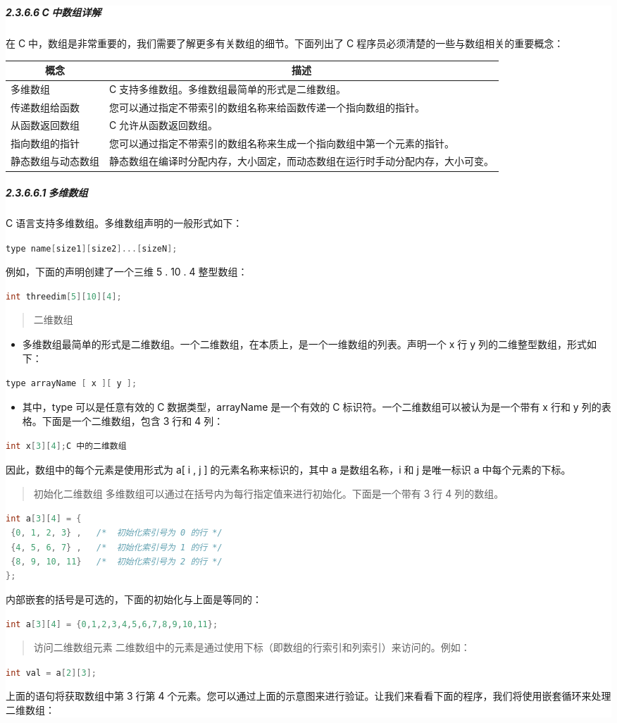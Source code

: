 ##### 2.3.6.6 C 中数组详解
在 C 中，数组是非常重要的，我们需要了解更多有关数组的细节。下面列出了 C 程序员必须清楚的一些与数组相关的重要概念：

|概念	|描述|
|-------|---|
|多维数组	|C 支持多维数组。多维数组最简单的形式是二维数组。|
|传递数组给函数	|您可以通过指定不带索引的数组名称来给函数传递一个指向数组的指针。|
|从函数返回数组	|C 允许从函数返回数组。|
|指向数组的指针	|您可以通过指定不带索引的数组名称来生成一个指向数组中第一个元素的指针。|
|静态数组与动态数组	|静态数组在编译时分配内存，大小固定，而动态数组在运行时手动分配内存，大小可变。|

##### 2.3.6.6.1 多维数组
C 语言支持多维数组。多维数组声明的一般形式如下：
```C
type name[size1][size2]...[sizeN];
```
例如，下面的声明创建了一个三维 5 . 10 . 4 整型数组：
```C
int threedim[5][10][4];
```
>二维数组
- 多维数组最简单的形式是二维数组。一个二维数组，在本质上，是一个一维数组的列表。声明一个 x 行 y 列的二维整型数组，形式如下：
```C
type arrayName [ x ][ y ];
```
- 其中，type 可以是任意有效的 C 数据类型，arrayName 是一个有效的 C 标识符。一个二维数组可以被认为是一个带有 x 行和 y 列的表格。下面是一个二维数组，包含 3 行和 4 列：
```C
int x[3][4];C 中的二维数组
```
因此，数组中的每个元素是使用形式为 a[ i , j ] 的元素名称来标识的，其中 a 是数组名称，i 和 j 是唯一标识 a 中每个元素的下标。

>初始化二维数组
多维数组可以通过在括号内为每行指定值来进行初始化。下面是一个带有 3 行 4 列的数组。
```C
int a[3][4] = {  
 {0, 1, 2, 3} ,   /*  初始化索引号为 0 的行 */
 {4, 5, 6, 7} ,   /*  初始化索引号为 1 的行 */
 {8, 9, 10, 11}   /*  初始化索引号为 2 的行 */
};
```
内部嵌套的括号是可选的，下面的初始化与上面是等同的：
```C
int a[3][4] = {0,1,2,3,4,5,6,7,8,9,10,11};
```
>访问二维数组元素
二维数组中的元素是通过使用下标（即数组的行索引和列索引）来访问的。例如：
```C
int val = a[2][3];
```
上面的语句将获取数组中第 3 行第 4 个元素。您可以通过上面的示意图来进行验证。让我们来看看下面的程序，我们将使用嵌套循环来处理二维数组：
